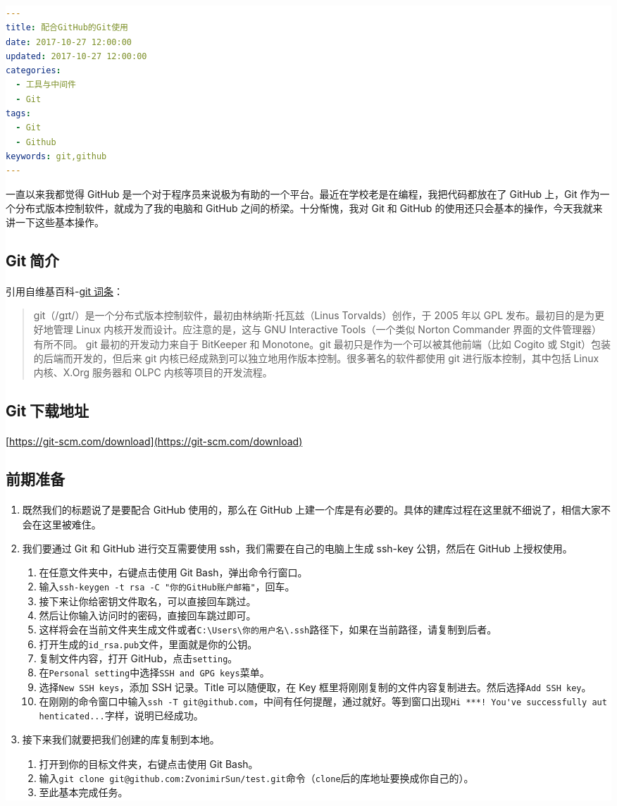 ```yaml
---
title: 配合GitHub的Git使用
date: 2017-10-27 12:00:00
updated: 2017-10-27 12:00:00
categories:
  - 工具与中间件
  - Git
tags:
  - Git
  - Github
keywords: git,github
---
```


一直以来我都觉得 GitHub 是一个对于程序员来说极为有助的一个平台。最近在学校老是在编程，我把代码都放在了 GitHub 上，Git 作为一个分布式版本控制软件，就成为了我的电脑和 GitHub 之间的桥梁。十分惭愧，我对 Git 和 GitHub 的使用还只会基本的操作，今天我就来讲一下这些基本操作。



## Git 简介

引用自维基百科-[git 词条](https://zh.wikipedia.org/wiki/Git)：

> git（/ɡɪt/）是一个分布式版本控制软件，最初由林纳斯·托瓦兹（Linus Torvalds）创作，于 2005 年以 GPL 发布。最初目的是为更好地管理 Linux 内核开发而设计。应注意的是，这与 GNU Interactive Tools（一个类似 Norton Commander 界面的文件管理器）有所不同。
> git 最初的开发动力来自于 BitKeeper 和 Monotone。git 最初只是作为一个可以被其他前端（比如 Cogito 或 Stgit）包装的后端而开发的，但后来 git 内核已经成熟到可以独立地用作版本控制。很多著名的软件都使用 git 进行版本控制，其中包括 Linux 内核、X.Org 服务器和 OLPC 内核等项目的开发流程。

## Git 下载地址

[https://git-scm.com/download](https://git-scm.com/download)

## 前期准备

1. 既然我们的标题说了是要配合 GitHub 使用的，那么在 GitHub 上建一个库是有必要的。具体的建库过程在这里就不细说了，相信大家不会在这里被难住。

2. 我们要通过 Git 和 GitHub 进行交互需要使用 ssh，我们需要在自己的电脑上生成 ssh-key 公钥，然后在 GitHub 上授权使用。

   1. 在任意文件夹中，右键点击使用 Git Bash，弹出命令行窗口。
   2. 输入`ssh-keygen -t rsa -C "你的GitHub账户邮箱"`，回车。
   3. 接下来让你给密钥文件取名，可以直接回车跳过。
   4. 然后让你输入访问时的密码，直接回车跳过即可。
   5. 这样将会在当前文件夹生成文件或者`C:\Users\你的用户名\.ssh`路径下，如果在当前路径，请复制到后者。
   6. 打开生成的`id_rsa.pub`文件，里面就是你的公钥。
   7. 复制文件内容，打开 GitHub，点击`setting`。
   8. 在`Personal setting`中选择`SSH and GPG keys`菜单。
   9. 选择`New SSH keys`，添加 SSH 记录。Title 可以随便取，在 Key 框里将刚刚复制的文件内容复制进去。然后选择`Add SSH key`。
   10. 在刚刚的命令窗口中输入`ssh -T git@github.com`，中间有任何提醒，通过就好。等到窗口出现`Hi ***! You've successfully authenticated...`字样，说明已经成功。

3. 接下来我们就要把我们创建的库复制到本地。
   1. 打开到你的目标文件夹，右键点击使用 Git Bash。
   2. 输入`git clone git@github.com:ZvonimirSun/test.git`命令（`clone`后的库地址要换成你自己的）。
   3. 至此基本完成任务。
